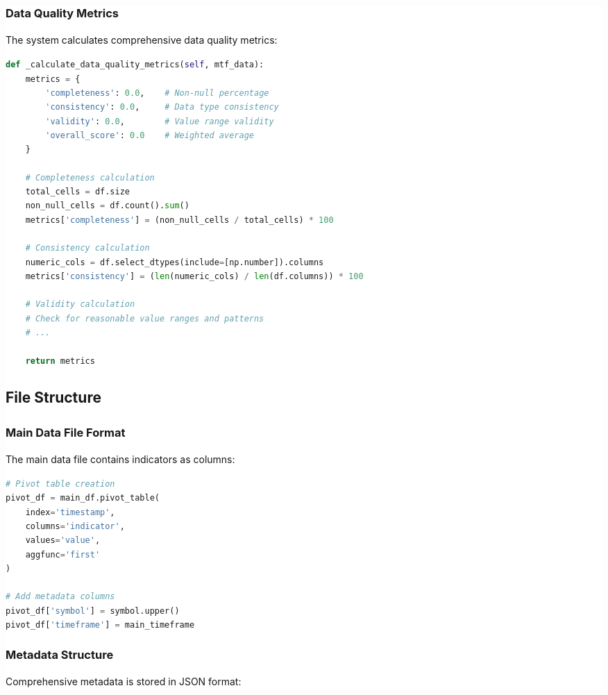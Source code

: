 ### Data Quality Metrics

The system calculates comprehensive data quality metrics:

```python
def _calculate_data_quality_metrics(self, mtf_data):
    metrics = {
        'completeness': 0.0,    # Non-null percentage
        'consistency': 0.0,     # Data type consistency
        'validity': 0.0,        # Value range validity
        'overall_score': 0.0    # Weighted average
    }
    
    # Completeness calculation
    total_cells = df.size
    non_null_cells = df.count().sum()
    metrics['completeness'] = (non_null_cells / total_cells) * 100
    
    # Consistency calculation
    numeric_cols = df.select_dtypes(include=[np.number]).columns
    metrics['consistency'] = (len(numeric_cols) / len(df.columns)) * 100
    
    # Validity calculation
    # Check for reasonable value ranges and patterns
    # ...
    
    return metrics
```

## File Structure

### Main Data File Format

The main data file contains indicators as columns:

```python
# Pivot table creation
pivot_df = main_df.pivot_table(
    index='timestamp',
    columns='indicator',
    values='value',
    aggfunc='first'
)

# Add metadata columns
pivot_df['symbol'] = symbol.upper()
pivot_df['timeframe'] = main_timeframe
```

### Metadata Structure

Comprehensive metadata is stored in JSON format:
